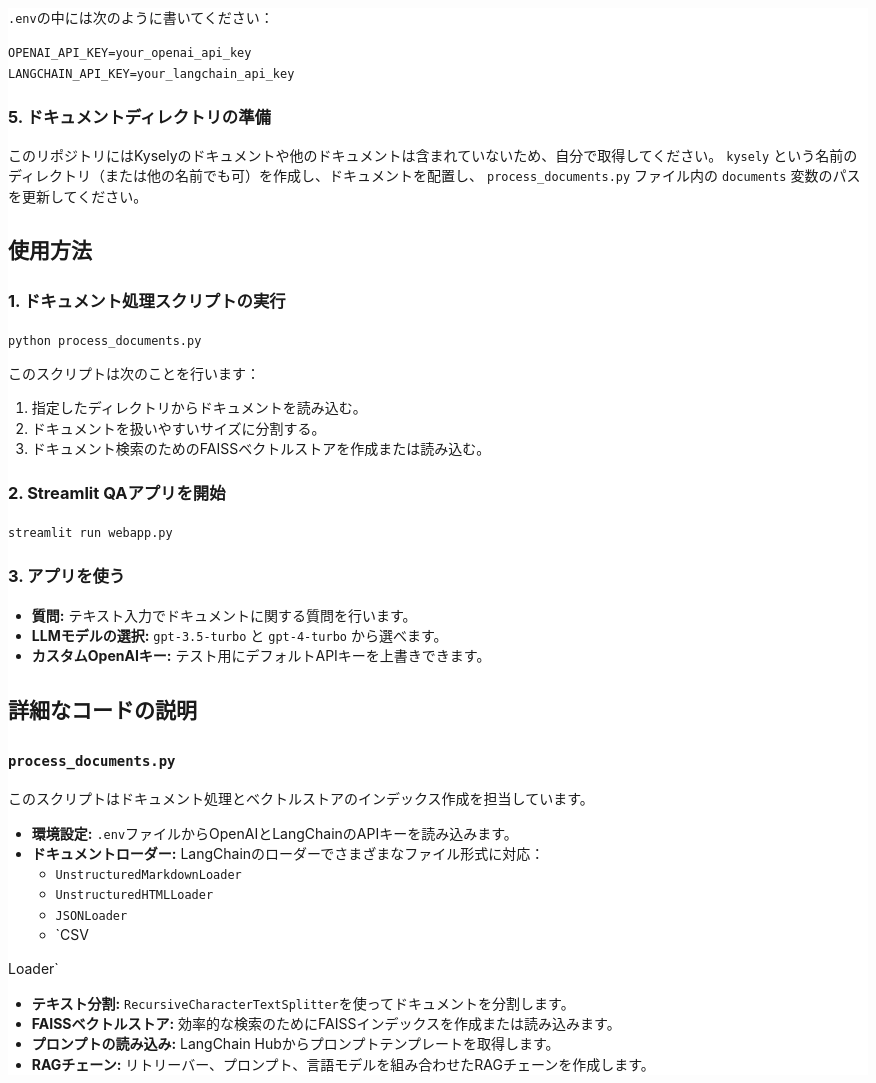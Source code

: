 `.env`の中には次のように書いてください：

```env
OPENAI_API_KEY=your_openai_api_key
LANGCHAIN_API_KEY=your_langchain_api_key
```

### 5. ドキュメントディレクトリの準備

このリポジトリにはKyselyのドキュメントや他のドキュメントは含まれていないため、自分で取得してください。 `kysely` という名前のディレクトリ（または他の名前でも可）を作成し、ドキュメントを配置し、 `process_documents.py` ファイル内の `documents` 変数のパスを更新してください。

## 使用方法

### 1. ドキュメント処理スクリプトの実行

```bash
python process_documents.py
```

このスクリプトは次のことを行います：

1. 指定したディレクトリからドキュメントを読み込む。
2. ドキュメントを扱いやすいサイズに分割する。
3. ドキュメント検索のためのFAISSベクトルストアを作成または読み込む。

### 2. Streamlit QAアプリを開始

```bash
streamlit run webapp.py
```

### 3. アプリを使う

- **質問:** テキスト入力でドキュメントに関する質問を行います。
- **LLMモデルの選択:** `gpt-3.5-turbo` と `gpt-4-turbo` から選べます。
- **カスタムOpenAIキー:** テスト用にデフォルトAPIキーを上書きできます。

## 詳細なコードの説明

### `process_documents.py`

このスクリプトはドキュメント処理とベクトルストアのインデックス作成を担当しています。

- **環境設定:** `.env`ファイルからOpenAIとLangChainのAPIキーを読み込みます。
- **ドキュメントローダー:** LangChainのローダーでさまざまなファイル形式に対応：
  - `UnstructuredMarkdownLoader`
  - `UnstructuredHTMLLoader`
  - `JSONLoader`
  - `CSV

Loader`
- **テキスト分割:** `RecursiveCharacterTextSplitter`を使ってドキュメントを分割します。
- **FAISSベクトルストア:** 効率的な検索のためにFAISSインデックスを作成または読み込みます。
- **プロンプトの読み込み:** LangChain Hubからプロンプトテンプレートを取得します。
- **RAGチェーン:** リトリーバー、プロンプト、言語モデルを組み合わせたRAGチェーンを作成します。
